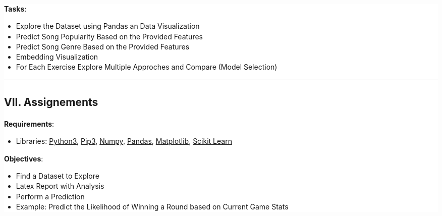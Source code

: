 **Tasks**:
* Explore the Dataset using Pandas an Data Visualization
* Predict Song Popularity Based on the Provided Features
* Predict Song Genre Based on the Provided Features
* Embedding Visualization
* For Each Exercise Explore Multiple Approches and Compare (Model Selection)

---

## VII. Assignements

**Requirements**:
* Libraries: [Python3](https://www.python.org/), [Pip3](https://pypi.org/), [Numpy](https://numpy.org/), [Pandas](https://pandas.pydata.org/), [Matplotlib](https://matplotlib.org/3.1.1/index.html), [Scikit Learn](https://scikit-learn.org/stable/)

**Objectives**:
* Find a Dataset to Explore
* Latex Report with Analysis
* Perform a Prediction
* Example: Predict the Likelihood of Winning a Round based on Current Game Stats